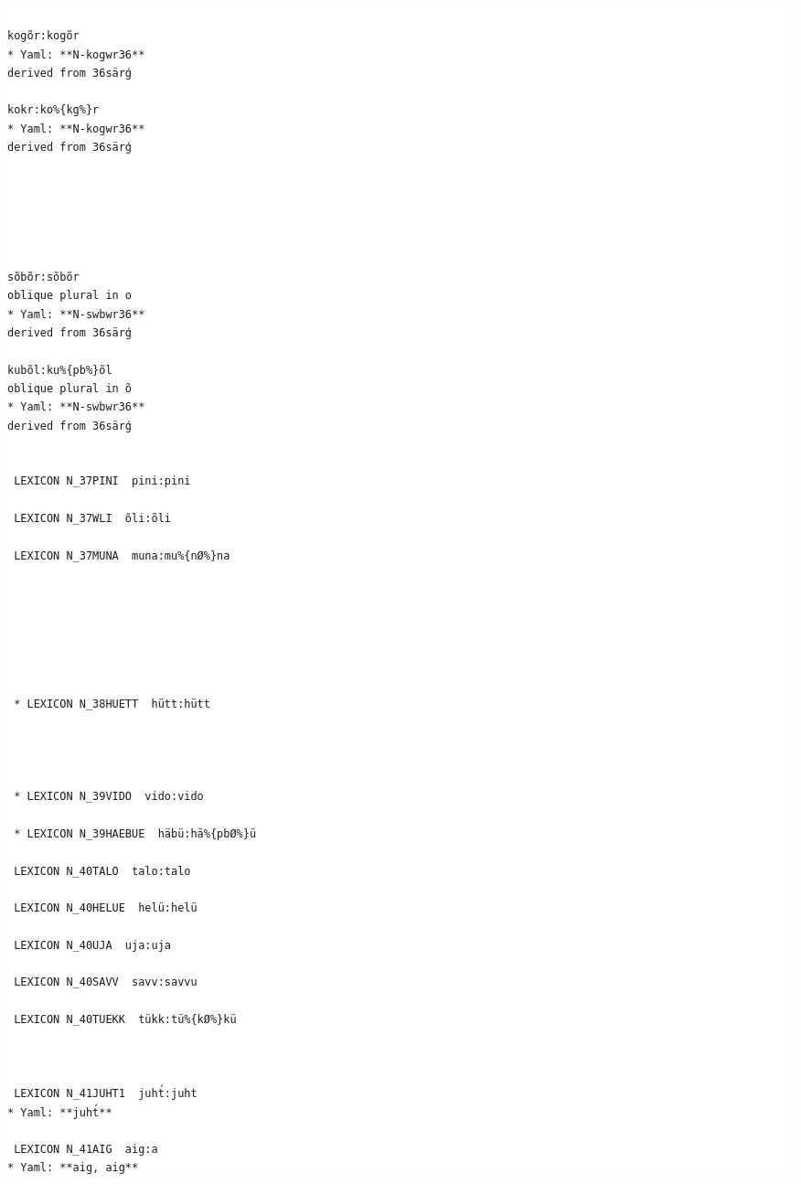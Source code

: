 ```

kogõr:kogõr
* Yaml: **N-kogwr36**
derived from 36särǵ

kokr:ko%{kg%}r
* Yaml: **N-kogwr36**
derived from 36särǵ






sõbõr:sõbõr
oblique plural in o
* Yaml: **N-swbwr36**
derived from 36särǵ

kubõl:ku%{pb%}õl
oblique plural in õ
* Yaml: **N-swbwr36**
derived from 36särǵ


 LEXICON N_37PINI  pini:pini

 LEXICON N_37WLI  õli:õli

 LEXICON N_37MUNA  muna:mu%{nØ%}na







 * LEXICON N_38HUETT  hütt:hütt




 * LEXICON N_39VIDO  vido:vido

 * LEXICON N_39HAEBUE  häbü:hä%{pbØ%}ü

 LEXICON N_40TALO  talo:talo

 LEXICON N_40HELUE  helü:helü

 LEXICON N_40UJA  uja:uja

 LEXICON N_40SAVV  savv:savvu

 LEXICON N_40TUEKK  tükk:tü%{kØ%}kü



 LEXICON N_41JUHT1  juht́:juht
* Yaml: **juht́**

 LEXICON N_41AIG  aig:a
* Yaml: **aig, aig**
```
